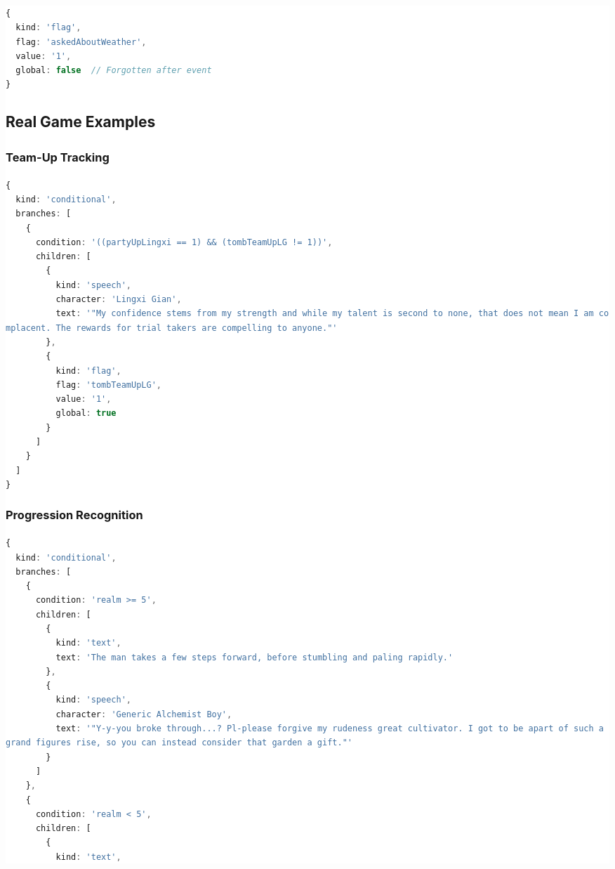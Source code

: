 ```typescript
{
  kind: 'flag',
  flag: 'askedAboutWeather',
  value: '1',
  global: false  // Forgotten after event
}
```

## Real Game Examples

### Team-Up Tracking

```typescript
{
  kind: 'conditional',
  branches: [
    {
      condition: '((partyUpLingxi == 1) && (tombTeamUpLG != 1))',
      children: [
        {
          kind: 'speech',
          character: 'Lingxi Gian',
          text: '"My confidence stems from my strength and while my talent is second to none, that does not mean I am complacent. The rewards for trial takers are compelling to anyone."'
        },
        {
          kind: 'flag',
          flag: 'tombTeamUpLG',
          value: '1',
          global: true
        }
      ]
    }
  ]
}
```

### Progression Recognition

```typescript
{
  kind: 'conditional',
  branches: [
    {
      condition: 'realm >= 5',
      children: [
        {
          kind: 'text',
          text: 'The man takes a few steps forward, before stumbling and paling rapidly.'
        },
        {
          kind: 'speech',
          character: 'Generic Alchemist Boy',
          text: '"Y-y-you broke through...? Pl-please forgive my rudeness great cultivator. I got to be apart of such a grand figures rise, so you can instead consider that garden a gift."'
        }
      ]
    },
    {
      condition: 'realm < 5',
      children: [
        {
          kind: 'text',
```